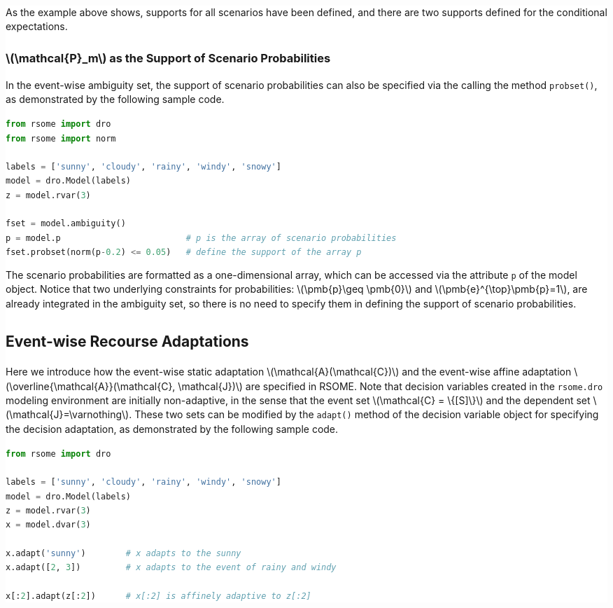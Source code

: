 </table>
</div>

As the example above shows, supports for all scenarios have been defined, and there are two supports defined for the conditional expectations.

### \\(\mathcal{P}_m\\) as the Support of Scenario Probabilities

In the event-wise ambiguity set, the support of scenario probabilities can also be specified via the calling the method `probset()`, as demonstrated by the following sample code.

```python
from rsome import dro
from rsome import norm

labels = ['sunny', 'cloudy', 'rainy', 'windy', 'snowy']
model = dro.Model(labels)
z = model.rvar(3)

fset = model.ambiguity()
p = model.p                         # p is the array of scenario probabilities
fset.probset(norm(p-0.2) <= 0.05)   # define the support of the array p
```

The scenario probabilities are formatted as a one-dimensional array, which can be accessed via the attribute `p` of the model object. Notice that two underlying constraints for probabilities: \\(\pmb{p}\geq \pmb{0}\\) and \\(\pmb{e}^{\top}\pmb{p}=1\\), are already integrated in the ambiguity set, so there is no need to specify them in defining the support of scenario probabilities.

## Event-wise Recourse Adaptations <a name="section3.4"></a>

Here we introduce how the event-wise static adaptation \\(\mathcal{A}(\mathcal{C})\\) and the event-wise affine adaptation \\(\overline{\mathcal{A}}(\mathcal{C}, \mathcal{J})\\) are specified in RSOME. Note that decision variables created in the `rsome.dro` modeling environment are initially non-adaptive, in the sense that the event set \\(\mathcal{C} = \\{[S]\\}\\) and the dependent set \\(\mathcal{J}=\varnothing\\). These two sets can be modified by the `adapt()` method of the decision variable object for specifying the decision adaptation, as demonstrated by the following sample code.

```python
from rsome import dro

labels = ['sunny', 'cloudy', 'rainy', 'windy', 'snowy']
model = dro.Model(labels)
z = model.rvar(3)
x = model.dvar(3)

x.adapt('sunny')        # x adapts to the sunny
x.adapt([2, 3])         # x adapts to the event of rainy and windy

x[:2].adapt(z[:2])      # x[:2] is affinely adaptive to z[:2]
```
